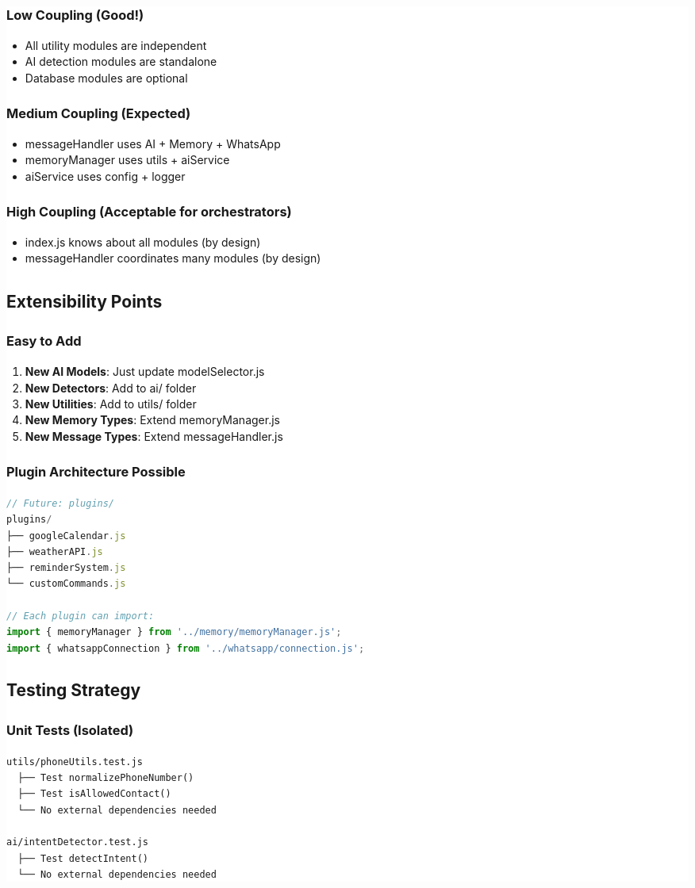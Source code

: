 ### Low Coupling (Good!)
- All utility modules are independent
- AI detection modules are standalone
- Database modules are optional

### Medium Coupling (Expected)
- messageHandler uses AI + Memory + WhatsApp
- memoryManager uses utils + aiService
- aiService uses config + logger

### High Coupling (Acceptable for orchestrators)
- index.js knows about all modules (by design)
- messageHandler coordinates many modules (by design)

## Extensibility Points

### Easy to Add
1. **New AI Models**: Just update modelSelector.js
2. **New Detectors**: Add to ai/ folder
3. **New Utilities**: Add to utils/ folder
4. **New Memory Types**: Extend memoryManager.js
5. **New Message Types**: Extend messageHandler.js

### Plugin Architecture Possible
```javascript
// Future: plugins/
plugins/
├── googleCalendar.js
├── weatherAPI.js
├── reminderSystem.js
└── customCommands.js

// Each plugin can import:
import { memoryManager } from '../memory/memoryManager.js';
import { whatsappConnection } from '../whatsapp/connection.js';
```

## Testing Strategy

### Unit Tests (Isolated)
```
utils/phoneUtils.test.js
  ├── Test normalizePhoneNumber()
  ├── Test isAllowedContact()
  └── No external dependencies needed

ai/intentDetector.test.js
  ├── Test detectIntent()
  └── No external dependencies needed
```
